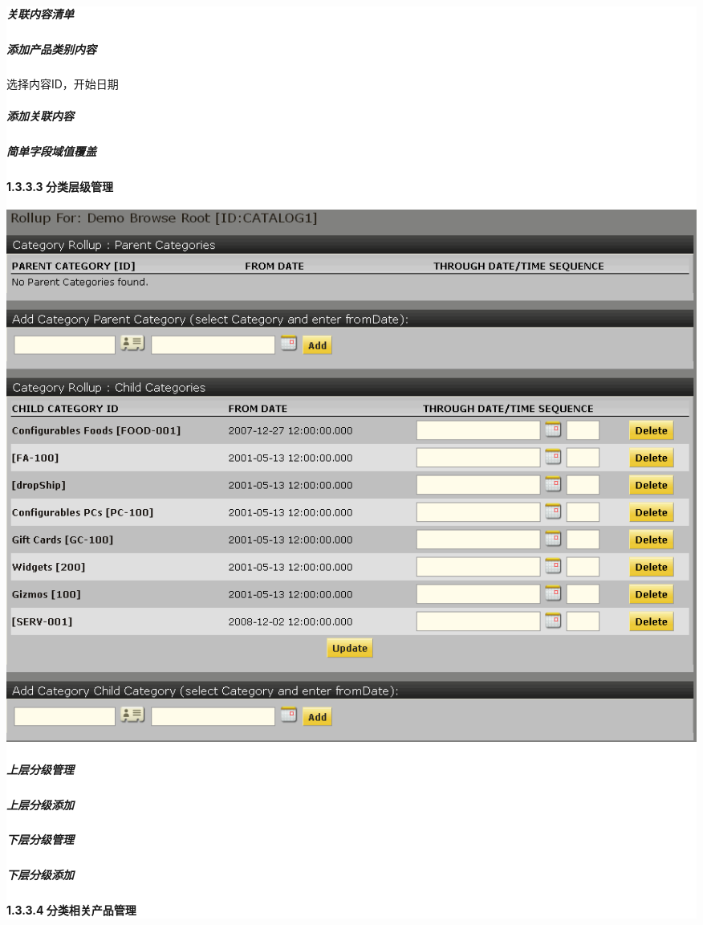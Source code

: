 ##### 关联内容清单
##### 添加产品类别内容
选择内容ID，开始日期
##### 添加关联内容
##### 简单字段域值覆盖
#### 1.3.3.3 分类层级管理
![产品分类层级](images/ProductCategoryRoolup.png)

##### 上层分级管理
##### 上层分级添加
##### 下层分级管理
##### 下层分级添加
#### 1.3.3.4 分类相关产品管理